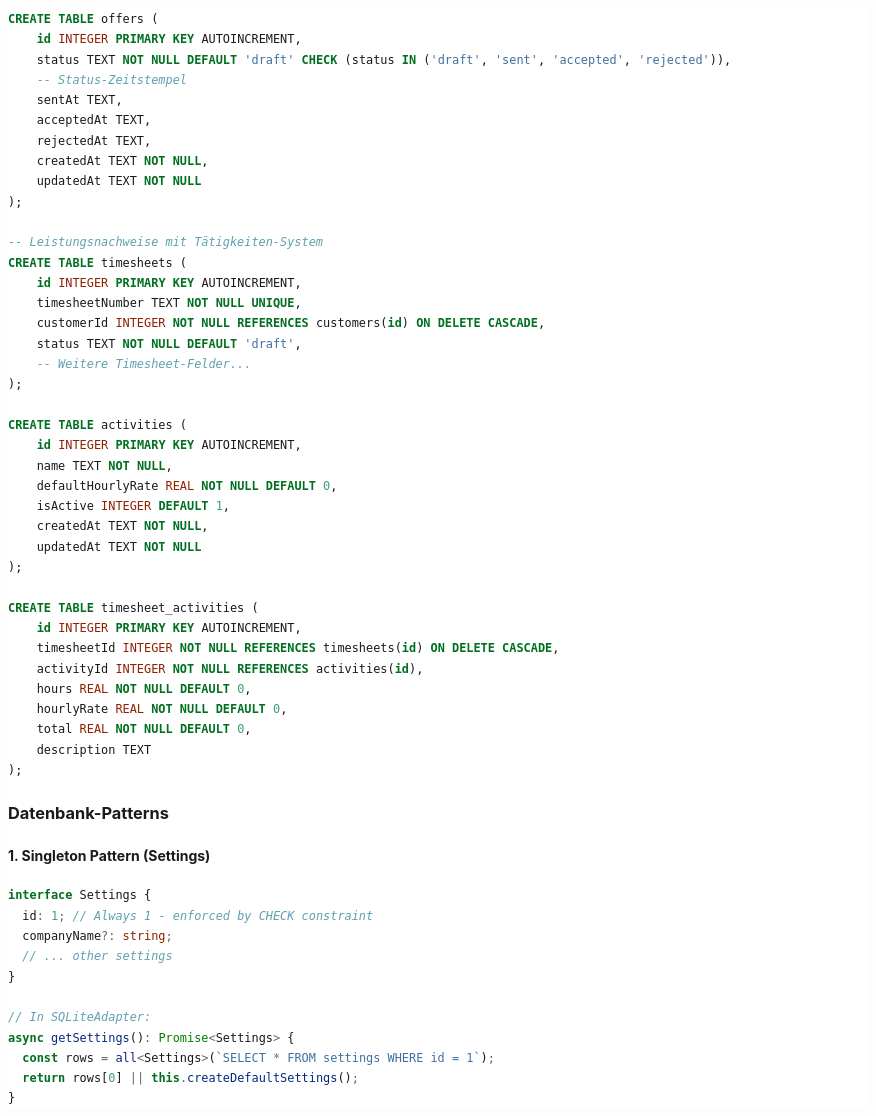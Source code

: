 ```sql
CREATE TABLE offers (
    id INTEGER PRIMARY KEY AUTOINCREMENT,
    status TEXT NOT NULL DEFAULT 'draft' CHECK (status IN ('draft', 'sent', 'accepted', 'rejected')),
    -- Status-Zeitstempel
    sentAt TEXT,
    acceptedAt TEXT,
    rejectedAt TEXT,
    createdAt TEXT NOT NULL,
    updatedAt TEXT NOT NULL
);

-- Leistungsnachweise mit Tätigkeiten-System
CREATE TABLE timesheets (
    id INTEGER PRIMARY KEY AUTOINCREMENT,
    timesheetNumber TEXT NOT NULL UNIQUE,
    customerId INTEGER NOT NULL REFERENCES customers(id) ON DELETE CASCADE,
    status TEXT NOT NULL DEFAULT 'draft',
    -- Weitere Timesheet-Felder...
);

CREATE TABLE activities (
    id INTEGER PRIMARY KEY AUTOINCREMENT,
    name TEXT NOT NULL,
    defaultHourlyRate REAL NOT NULL DEFAULT 0,
    isActive INTEGER DEFAULT 1,
    createdAt TEXT NOT NULL,
    updatedAt TEXT NOT NULL
);

CREATE TABLE timesheet_activities (
    id INTEGER PRIMARY KEY AUTOINCREMENT,
    timesheetId INTEGER NOT NULL REFERENCES timesheets(id) ON DELETE CASCADE,
    activityId INTEGER NOT NULL REFERENCES activities(id),
    hours REAL NOT NULL DEFAULT 0,
    hourlyRate REAL NOT NULL DEFAULT 0,
    total REAL NOT NULL DEFAULT 0,
    description TEXT
);
```

### **Datenbank-Patterns**

#### **1. Singleton Pattern (Settings)**
```typescript
interface Settings {
  id: 1; // Always 1 - enforced by CHECK constraint
  companyName?: string;
  // ... other settings
}

// In SQLiteAdapter:
async getSettings(): Promise<Settings> {
  const rows = all<Settings>(`SELECT * FROM settings WHERE id = 1`);
  return rows[0] || this.createDefaultSettings();
}
```
